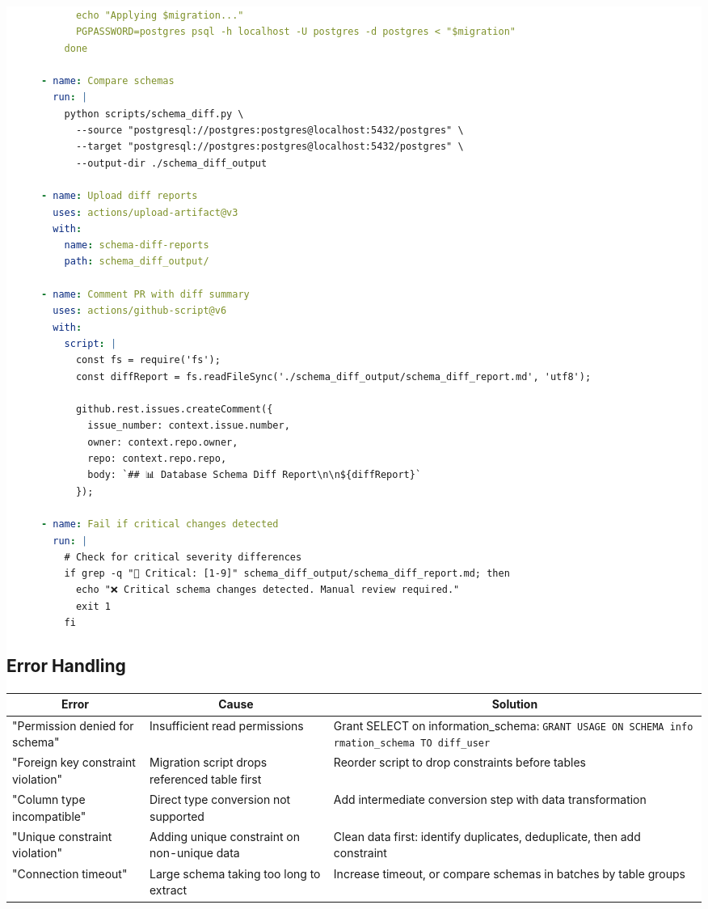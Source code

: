 ```yaml
            echo "Applying $migration..."
            PGPASSWORD=postgres psql -h localhost -U postgres -d postgres < "$migration"
          done

      - name: Compare schemas
        run: |
          python scripts/schema_diff.py \
            --source "postgresql://postgres:postgres@localhost:5432/postgres" \
            --target "postgresql://postgres:postgres@localhost:5432/postgres" \
            --output-dir ./schema_diff_output

      - name: Upload diff reports
        uses: actions/upload-artifact@v3
        with:
          name: schema-diff-reports
          path: schema_diff_output/

      - name: Comment PR with diff summary
        uses: actions/github-script@v6
        with:
          script: |
            const fs = require('fs');
            const diffReport = fs.readFileSync('./schema_diff_output/schema_diff_report.md', 'utf8');

            github.rest.issues.createComment({
              issue_number: context.issue.number,
              owner: context.repo.owner,
              repo: context.repo.repo,
              body: `## 📊 Database Schema Diff Report\n\n${diffReport}`
            });

      - name: Fail if critical changes detected
        run: |
          # Check for critical severity differences
          if grep -q "🔴 Critical: [1-9]" schema_diff_output/schema_diff_report.md; then
            echo "❌ Critical schema changes detected. Manual review required."
            exit 1
          fi
```

## Error Handling

| Error | Cause | Solution |
|-------|-------|----------|
| "Permission denied for schema" | Insufficient read permissions | Grant SELECT on information_schema: `GRANT USAGE ON SCHEMA information_schema TO diff_user` |
| "Foreign key constraint violation" | Migration script drops referenced table first | Reorder script to drop constraints before tables |
| "Column type incompatible" | Direct type conversion not supported | Add intermediate conversion step with data transformation |
| "Unique constraint violation" | Adding unique constraint on non-unique data | Clean data first: identify duplicates, deduplicate, then add constraint |
| "Connection timeout" | Large schema taking too long to extract | Increase timeout, or compare schemas in batches by table groups |
